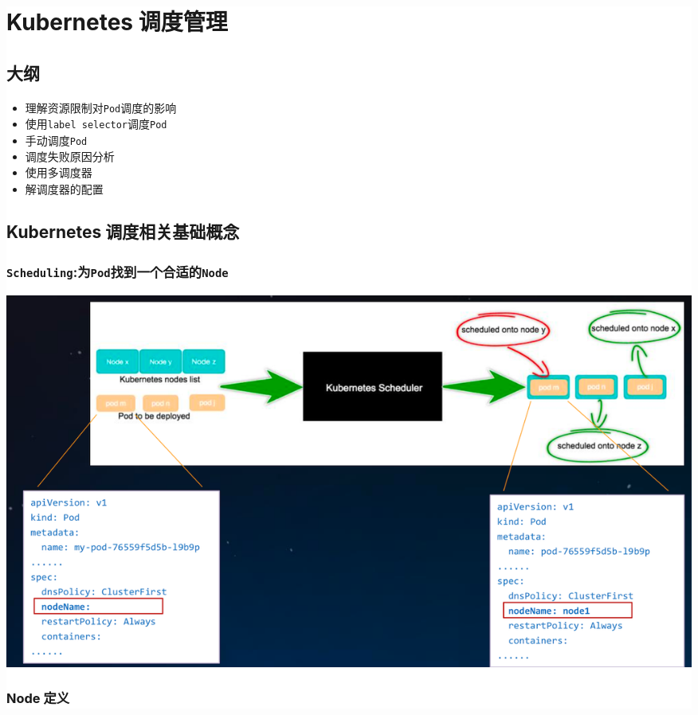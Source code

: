 # Kubernetes 调度管理

## 大纲

* 理解资源限制对`Pod`调度的影响
* 使用`label selector`调度`Pod`
* 手动调度`Pod`
* 调度失败原因分析
* 使用多调度器
* 解调度器的配置


## Kubernetes 调度相关基础概念

### `Scheduling`:为`Pod`找到一个合适的`Node`

![Alt Image Text](images/2_1.png "Headline image")

### Node 定义
